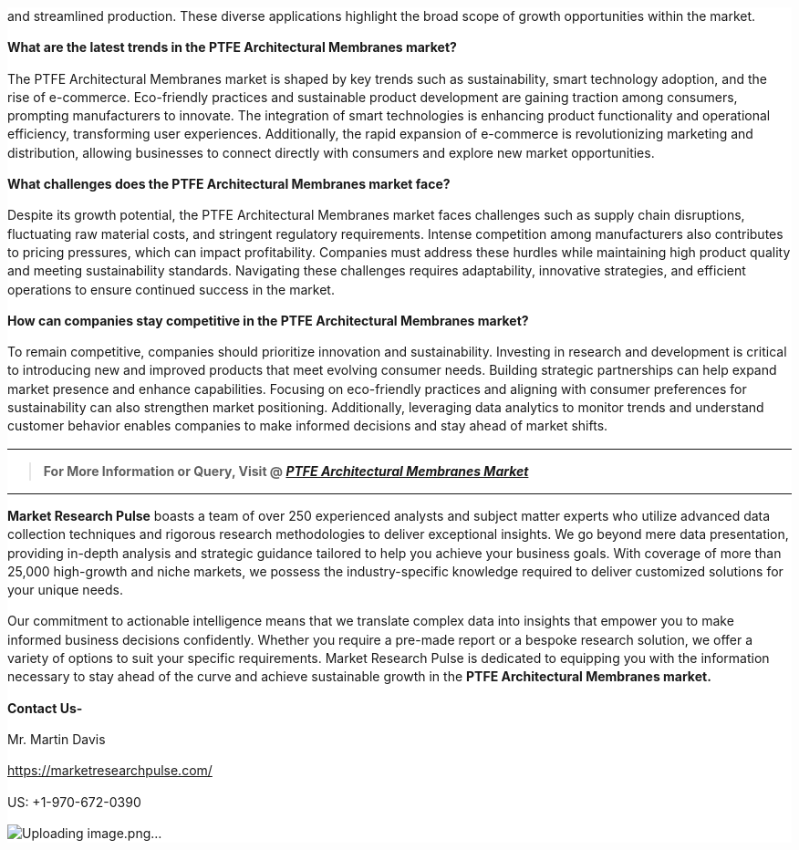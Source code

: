 and streamlined production. These diverse applications highlight the broad scope of growth opportunities within the market.</p><p><strong>What are the latest trends in the PTFE Architectural Membranes market?</strong></p><p>The PTFE Architectural Membranes market is shaped by key trends such as sustainability, smart technology adoption, and the rise of e-commerce. Eco-friendly practices and sustainable product development are gaining traction among consumers, prompting manufacturers to innovate. The integration of smart technologies is enhancing product functionality and operational efficiency, transforming user experiences. Additionally, the rapid expansion of e-commerce is revolutionizing marketing and distribution, allowing businesses to connect directly with consumers and explore new market opportunities.</p><p><strong>What challenges does the PTFE Architectural Membranes market face?</strong></p><p>Despite its growth potential, the PTFE Architectural Membranes market faces challenges such as supply chain disruptions, fluctuating raw material costs, and stringent regulatory requirements. Intense competition among manufacturers also contributes to pricing pressures, which can impact profitability. Companies must address these hurdles while maintaining high product quality and meeting sustainability standards. Navigating these challenges requires adaptability, innovative strategies, and efficient operations to ensure continued success in the market.</p><p><strong>How can companies stay competitive in the PTFE Architectural Membranes market?</strong></p><p>To remain competitive, companies should prioritize innovation and sustainability. Investing in research and development is critical to introducing new and improved products that meet evolving consumer needs. Building strategic partnerships can help expand market presence and enhance capabilities. Focusing on eco-friendly practices and aligning with consumer preferences for sustainability can also strengthen market positioning. Additionally, leveraging data analytics to monitor trends and understand customer behavior enables companies to make informed decisions and stay ahead of market shifts.</p><hr /><blockquote><p><strong>For More Information or Query, Visit @&nbsp;<em><a href="https://marketresearchpulse.com/report/16327/ptfe-architectural-membranes-market?utm_source=Linkedin&utm_medium=0110">PTFE Architectural Membranes Market</a></em></strong></p></blockquote><hr /><p><strong>Market Research Pulse</strong> boasts a team of over 250 experienced analysts and subject matter experts who utilize advanced data collection techniques and rigorous research methodologies to deliver exceptional insights. We go beyond mere data presentation, providing in-depth analysis and strategic guidance tailored to help you achieve your business goals. With coverage of more than 25,000 high-growth and niche markets, we possess the industry-specific knowledge required to deliver customized solutions for your unique needs.</p><p>Our commitment to actionable intelligence means that we translate complex data into insights that empower you to make informed business decisions confidently. Whether you require a pre-made report or a bespoke research solution, we offer a variety of options to suit your specific requirements. Market Research Pulse is dedicated to equipping you with the information necessary to stay ahead of the curve and achieve sustainable growth in the <strong>PTFE Architectural Membranes market.</strong></p><p><strong>Contact Us-</strong></p><p>Mr. Martin Davis</p><p>https://marketresearchpulse.com/</p><p>US: +1-970-672-0390</p>
![Uploading image.png…]()
